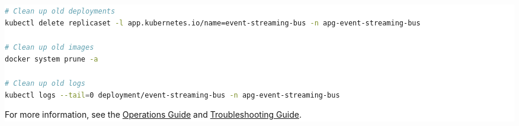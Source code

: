 ```bash
# Clean up old deployments
kubectl delete replicaset -l app.kubernetes.io/name=event-streaming-bus -n apg-event-streaming-bus

# Clean up old images
docker system prune -a

# Clean up old logs
kubectl logs --tail=0 deployment/event-streaming-bus -n apg-event-streaming-bus
```

For more information, see the [Operations Guide](operations.md) and [Troubleshooting Guide](troubleshooting.md).